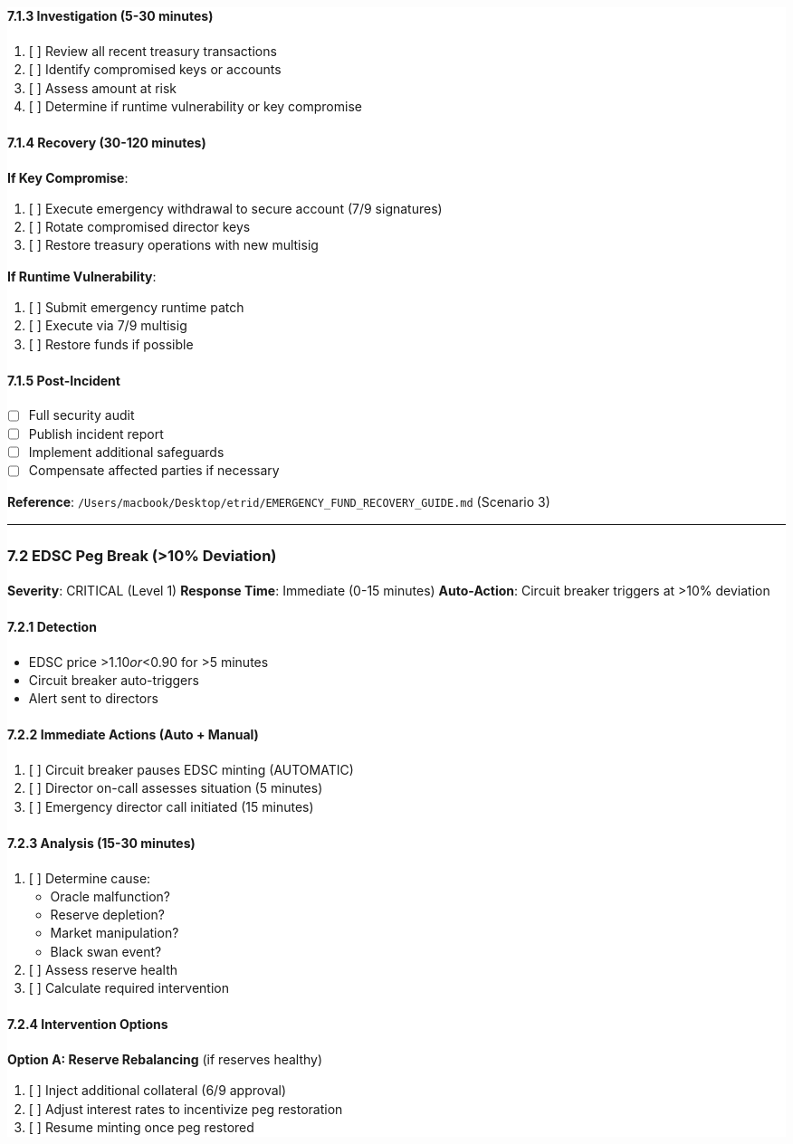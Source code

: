 #### 7.1.3 Investigation (5-30 minutes)
1. [ ] Review all recent treasury transactions
2. [ ] Identify compromised keys or accounts
3. [ ] Assess amount at risk
4. [ ] Determine if runtime vulnerability or key compromise

#### 7.1.4 Recovery (30-120 minutes)
**If Key Compromise**:
1. [ ] Execute emergency withdrawal to secure account (7/9 signatures)
2. [ ] Rotate compromised director keys
3. [ ] Restore treasury operations with new multisig

**If Runtime Vulnerability**:
1. [ ] Submit emergency runtime patch
2. [ ] Execute via 7/9 multisig
3. [ ] Restore funds if possible

#### 7.1.5 Post-Incident
- [ ] Full security audit
- [ ] Publish incident report
- [ ] Implement additional safeguards
- [ ] Compensate affected parties if necessary

**Reference**: `/Users/macbook/Desktop/etrid/EMERGENCY_FUND_RECOVERY_GUIDE.md` (Scenario 3)

---

### 7.2 EDSC Peg Break (>10% Deviation)

**Severity**: CRITICAL (Level 1)
**Response Time**: Immediate (0-15 minutes)
**Auto-Action**: Circuit breaker triggers at >10% deviation

#### 7.2.1 Detection
- EDSC price >$1.10 or <$0.90 for >5 minutes
- Circuit breaker auto-triggers
- Alert sent to directors

#### 7.2.2 Immediate Actions (Auto + Manual)
1. [ ] Circuit breaker pauses EDSC minting (AUTOMATIC)
2. [ ] Director on-call assesses situation (5 minutes)
3. [ ] Emergency director call initiated (15 minutes)

#### 7.2.3 Analysis (15-30 minutes)
1. [ ] Determine cause:
   - Oracle malfunction?
   - Reserve depletion?
   - Market manipulation?
   - Black swan event?
2. [ ] Assess reserve health
3. [ ] Calculate required intervention

#### 7.2.4 Intervention Options
**Option A: Reserve Rebalancing** (if reserves healthy)
1. [ ] Inject additional collateral (6/9 approval)
2. [ ] Adjust interest rates to incentivize peg restoration
3. [ ] Resume minting once peg restored
